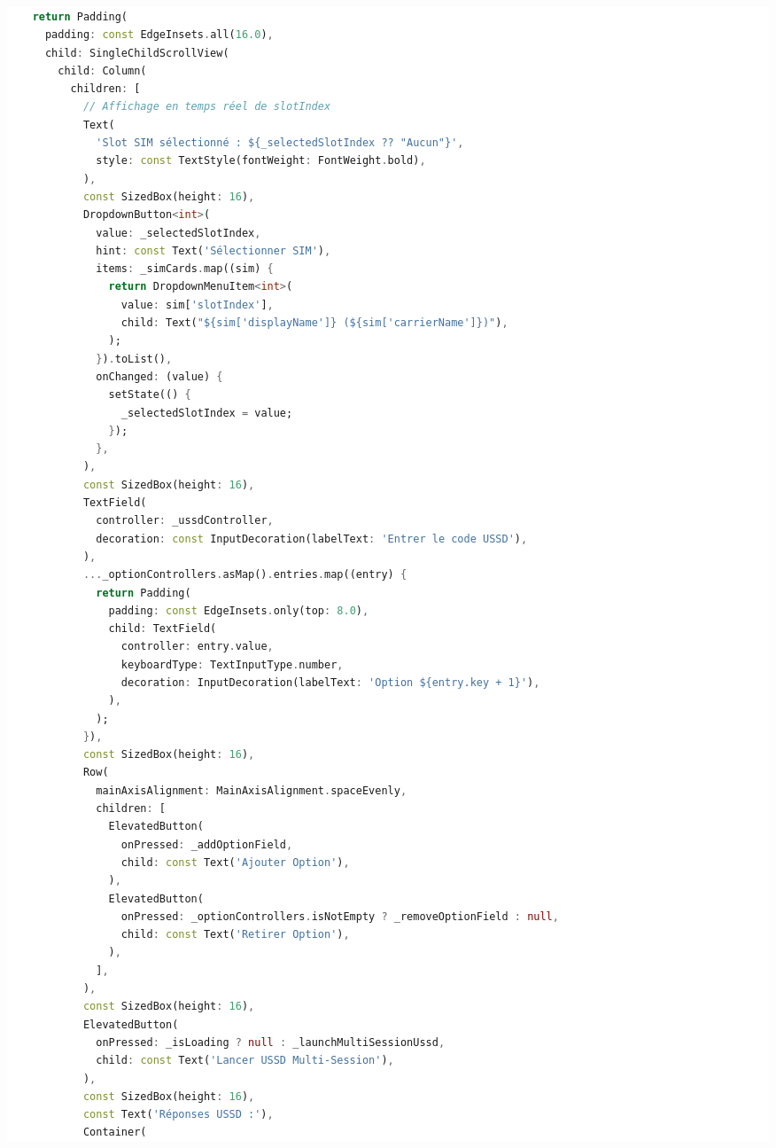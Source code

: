 ```dart
    return Padding(
      padding: const EdgeInsets.all(16.0),
      child: SingleChildScrollView(
        child: Column(
          children: [
            // Affichage en temps réel de slotIndex
            Text(
              'Slot SIM sélectionné : ${_selectedSlotIndex ?? "Aucun"}',
              style: const TextStyle(fontWeight: FontWeight.bold),
            ),
            const SizedBox(height: 16),
            DropdownButton<int>(
              value: _selectedSlotIndex,
              hint: const Text('Sélectionner SIM'),
              items: _simCards.map((sim) {
                return DropdownMenuItem<int>(
                  value: sim['slotIndex'],
                  child: Text("${sim['displayName']} (${sim['carrierName']})"),
                );
              }).toList(),
              onChanged: (value) {
                setState(() {
                  _selectedSlotIndex = value;
                });
              },
            ),
            const SizedBox(height: 16),
            TextField(
              controller: _ussdController,
              decoration: const InputDecoration(labelText: 'Entrer le code USSD'),
            ),
            ..._optionControllers.asMap().entries.map((entry) {
              return Padding(
                padding: const EdgeInsets.only(top: 8.0),
                child: TextField(
                  controller: entry.value,
                  keyboardType: TextInputType.number,
                  decoration: InputDecoration(labelText: 'Option ${entry.key + 1}'),
                ),
              );
            }),
            const SizedBox(height: 16),
            Row(
              mainAxisAlignment: MainAxisAlignment.spaceEvenly,
              children: [
                ElevatedButton(
                  onPressed: _addOptionField,
                  child: const Text('Ajouter Option'),
                ),
                ElevatedButton(
                  onPressed: _optionControllers.isNotEmpty ? _removeOptionField : null,
                  child: const Text('Retirer Option'),
                ),
              ],
            ),
            const SizedBox(height: 16),
            ElevatedButton(
              onPressed: _isLoading ? null : _launchMultiSessionUssd,
              child: const Text('Lancer USSD Multi-Session'),
            ),
            const SizedBox(height: 16),
            const Text('Réponses USSD :'),
            Container(
```